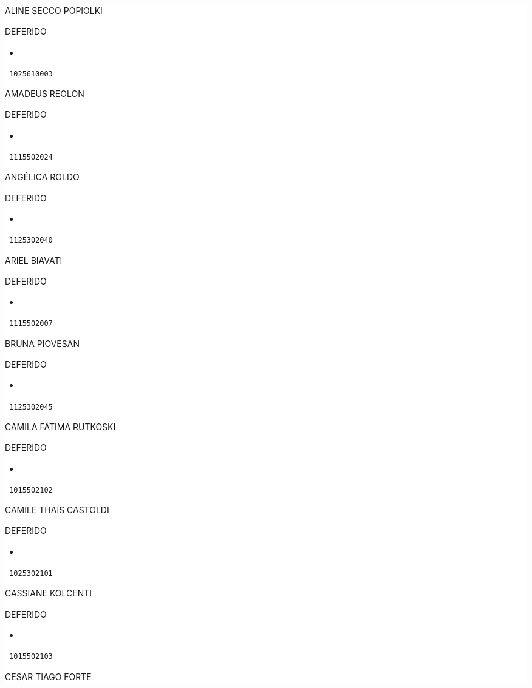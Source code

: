    ALINE SECCO POPIOLKI

   DEFERIDO

   -

     1025610003

   AMADEUS REOLON

   DEFERIDO

   -

     1115502024

   ANGÉLICA ROLDO

   DEFERIDO

   -

     1125302040

   ARIEL BIAVATI

   DEFERIDO

   -

     1115502007

   BRUNA PIOVESAN

   DEFERIDO

   -

     1125302045

   CAMILA FÁTIMA RUTKOSKI

   DEFERIDO

   -

     1015502102

   CAMILE THAÍS CASTOLDI

   DEFERIDO

   -

     1025302101

   CASSIANE KOLCENTI

   DEFERIDO

   -

     1015502103

   CESAR TIAGO FORTE
